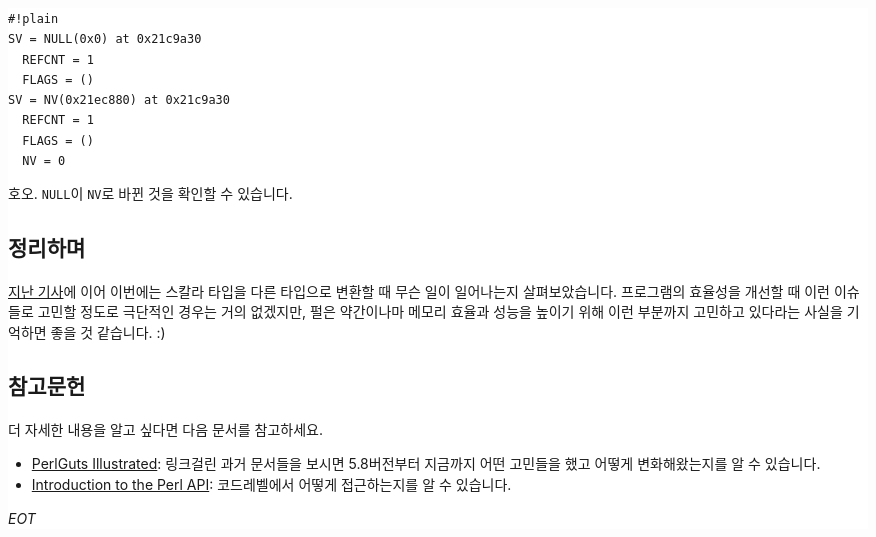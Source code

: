     #!plain
    SV = NULL(0x0) at 0x21c9a30
      REFCNT = 1
      FLAGS = ()
    SV = NV(0x21ec880) at 0x21c9a30
      REFCNT = 1
      FLAGS = ()
      NV = 0

호오. `NULL`이 `NV`로 바뀐 것을 확인할 수 있습니다.


정리하며
---------

[지난 기사][advent-2014-12-08]에 이어 이번에는 스칼라 타입을 다른 타입으로 변환할 때 무슨 일이 일어나는지 살펴보았습니다.
프로그램의 효율성을 개선할 때 이런 이슈들로 고민할 정도로 극단적인 경우는 거의 없겠지만,
펄은 약간이나마 메모리 효율과 성능을 높이기 위해 이런 부분까지 고민하고 있다라는 사실을 기억하면 좋을 것 같습니다. :)


참고문헌
--------

더 자세한 내용을 알고 싶다면 다음 문서를 참고하세요.

- [PerlGuts Illustrated][perlguts-illustrated]: 링크걸린 과거 문서들을 보시면 5.8버전부터 지금까지 어떤 고민들을 했고 어떻게 변화해왔는지를 알 수 있습니다.
- [Introduction to the Perl API][perldoc-perlguts]: 코드레벨에서 어떻게 접근하는지를 알 수 있습니다.


_EOT_


[advent-2014-12-08]:    http://advent.perl.kr/2014/2014-12-08.html
[perldoc-perlguts]:     http://perldoc.perl.org/perlguts.html
[perlguts-illustrated]: http://cpansearch.perl.org/src/RURBAN/illguts-0.49/index.html
[twitter-luzluna]:      https://twitter.com/luzluna
[yes24-14061821]:       http://www.yes24.com/24/goods/14061821
